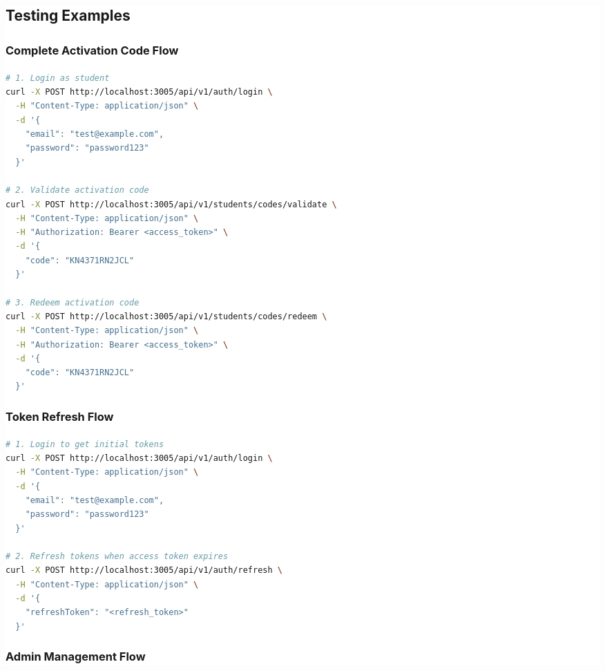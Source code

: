 
## Testing Examples

### Complete Activation Code Flow

```bash
# 1. Login as student
curl -X POST http://localhost:3005/api/v1/auth/login \
  -H "Content-Type: application/json" \
  -d '{
    "email": "test@example.com",
    "password": "password123"
  }'

# 2. Validate activation code
curl -X POST http://localhost:3005/api/v1/students/codes/validate \
  -H "Content-Type: application/json" \
  -H "Authorization: Bearer <access_token>" \
  -d '{
    "code": "KN4371RN2JCL"
  }'

# 3. Redeem activation code
curl -X POST http://localhost:3005/api/v1/students/codes/redeem \
  -H "Content-Type: application/json" \
  -H "Authorization: Bearer <access_token>" \
  -d '{
    "code": "KN4371RN2JCL"
  }'
```

### Token Refresh Flow

```bash
# 1. Login to get initial tokens
curl -X POST http://localhost:3005/api/v1/auth/login \
  -H "Content-Type: application/json" \
  -d '{
    "email": "test@example.com",
    "password": "password123"
  }'

# 2. Refresh tokens when access token expires
curl -X POST http://localhost:3005/api/v1/auth/refresh \
  -H "Content-Type: application/json" \
  -d '{
    "refreshToken": "<refresh_token>"
  }'
```

### Admin Management Flow
